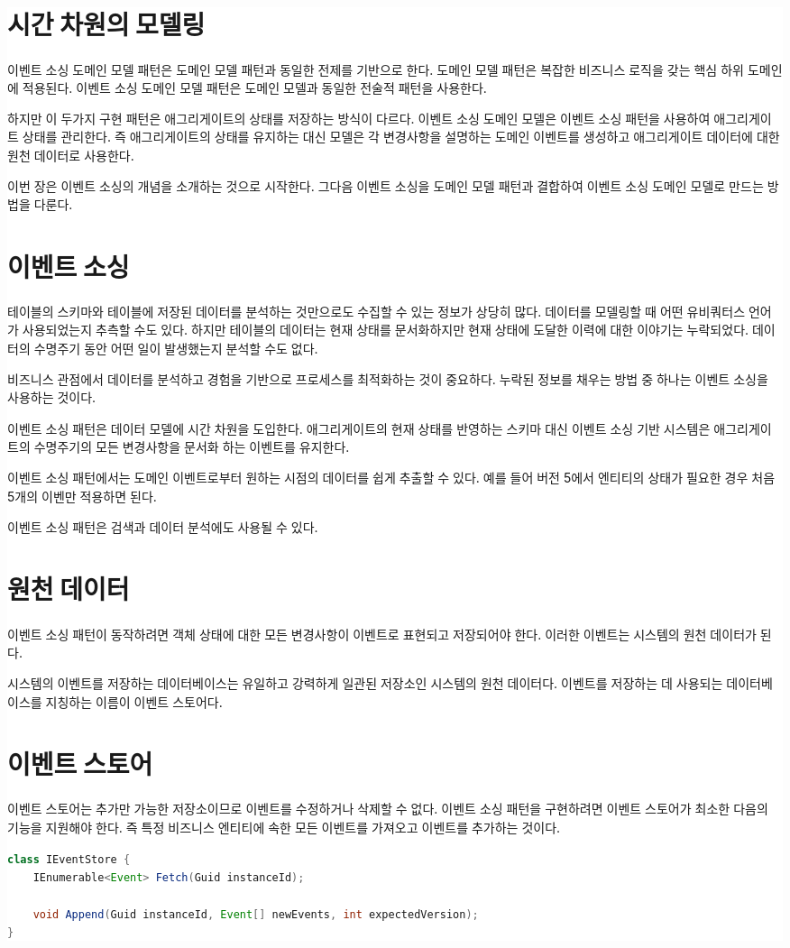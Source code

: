 # 시간 차원의 모델링

이벤트 소싱 도메인 모델 패턴은 도메인 모델 패턴과 동일한 전제를 기반으로 한다.
도메인 모델 패턴은 복잡한 비즈니스 로직을 갖는 핵심 하위 도메인에 적용된다.
이벤트 소싱 도메인 모델 패턴은 도메인 모델과 동일한 전술적 패턴을 사용한다.

하지만 이 두가지 구현 패턴은 애그리게이트의 상태를 저장하는 방식이 다르다.
이벤트 소싱 도메인 모델은 이벤트 소싱 패턴을 사용하여 애그리게이트 상태를 관리한다.
즉 애그리게이트의 상태를 유지하는 대신 모델은 각 변경사항을 설명하는 도메인 이벤트를 생성하고 애그리게이트 데이터에 대한 원천 데이터로 사용한다.

이번 장은 이벤트 소싱의 개념을 소개하는 것으로 시작한다.
그다음 이벤트 소싱을 도메인 모델 패턴과 결합하여 이벤트 소싱 도메인 모델로 만드는 방법을 다룬다.

# 이벤트 소싱

테이블의 스키마와 테이블에 저장된 데이터를 분석하는 것만으로도 수집할 수 있는 정보가 상당히 많다.
데이터를 모델링할 때 어떤 유비쿼터스 언어가 사용되었는지 추측할 수도 있다.
하지만 테이블의 데이터는 현재 상태를 문서화하지만 현재 상태에 도달한 이력에 대한 이야기는 누락되었다.
데이터의 수명주기 동안 어떤 일이 발생했는지 분석할 수도 없다.

비즈니스 관점에서 데이터를 분석하고 경험을 기반으로 프로세스를 최적화하는 것이 중요하다.
누락된 정보를 채우는 방법 중 하나는 이벤트 소싱을 사용하는 것이다.

이벤트 소싱 패턴은 데이터 모델에 시간 차원을 도입한다.
애그리게이트의 현재 상태를 반영하는 스키마 대신 이벤트 소싱 기반 시스템은 애그리게이트의 수명주기의 모든 변경사항을 문서화 하는 이벤트를 유지한다.

이벤트 소싱 패턴에서는 도메인 이벤트로부터 원하는 시점의 데이터를 쉽게 추출할 수 있다.
예를 들어 버전 5에서 엔티티의 상태가 필요한 경우 처음 5개의 이벤만 적용하면 된다.

이벤트 소싱 패턴은 검색과 데이터 분석에도 사용될 수 있다.

# 원천 데이터

이벤트 소싱 패턴이 동작하려면 객체 상태에 대한 모든 변경사항이 이벤트로 표현되고 저장되어야 한다.
이러한 이벤트는 시스템의 원천 데이터가 된다.

시스템의 이벤트를 저장하는 데이터베이스는 유일하고 강력하게 일관된 저장소인 시스템의 원천 데이터다.
이벤트를 저장하는 데 사용되는 데이터베이스를 지칭하는 이름이 이벤트 스토어다.

# 이벤트 스토어

이벤트 스토어는 추가만 가능한 저장소이므로 이벤트를 수정하거나 삭제할 수 없다.
이벤트 소싱 패턴을 구현하려면 이벤트 스토어가 최소한 다음의 기능을 지원해야 한다.
즉 특정 비즈니스 엔티티에 속한 모든 이벤트를 가져오고 이벤트를 추가하는 것이다.

```java
class IEventStore {
    IEnumerable<Event> Fetch(Guid instanceId);

    void Append(Guid instanceId, Event[] newEvents, int expectedVersion);
}
```
